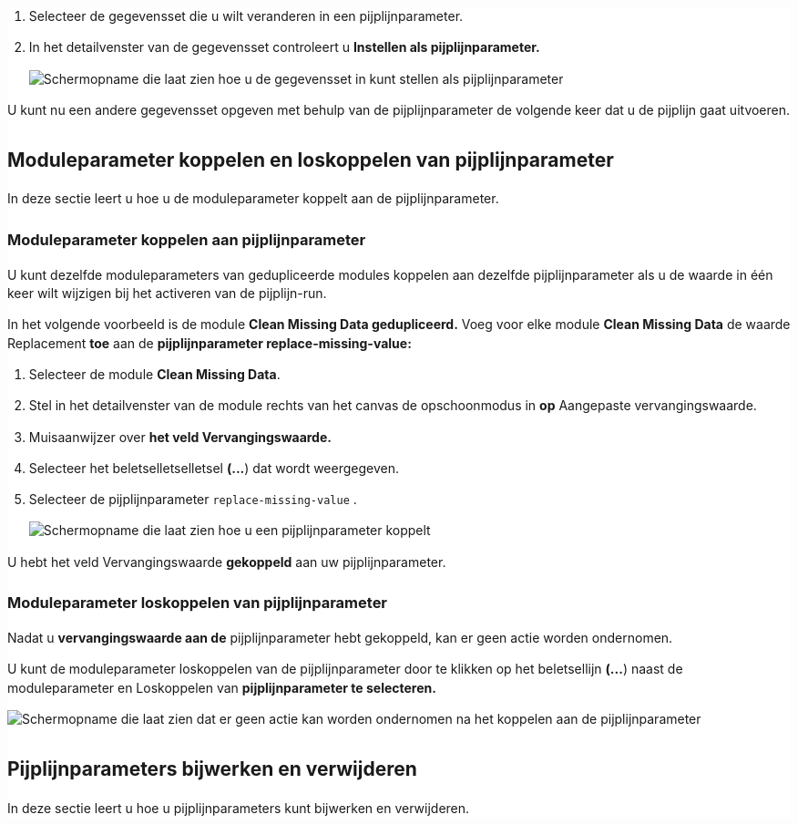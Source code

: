 1. Selecteer de gegevensset die u wilt veranderen in een pijplijnparameter.

1. In het detailvenster van de gegevensset controleert u **Instellen als pijplijnparameter.**

   ![Schermopname die laat zien hoe u de gegevensset in kunt stellen als pijplijnparameter](media/how-to-use-pipeline-parameter/set-dataset-as-pipeline-parameter.png)

U kunt nu een andere gegevensset opgeven met behulp van de pijplijnparameter de volgende keer dat u de pijplijn gaat uitvoeren.

## <a name="attach-and-detach-module-parameter-to-pipeline-parameter"></a>Moduleparameter koppelen en loskoppelen van pijplijnparameter 

In deze sectie leert u hoe u de moduleparameter koppelt aan de pijplijnparameter.

### <a name="attach-module-parameter-to-pipeline-parameter"></a>Moduleparameter koppelen aan pijplijnparameter

U kunt dezelfde moduleparameters van gedupliceerde modules koppelen aan dezelfde pijplijnparameter als u de waarde in één keer wilt wijzigen bij het activeren van de pijplijn-run.

In het volgende voorbeeld is de module **Clean Missing Data gedupliceerd.** Voeg voor elke module **Clean Missing Data** de waarde Replacement **toe** aan de **pijplijnparameter replace-missing-value:**

1. Selecteer de module **Clean Missing Data**.

1. Stel in het detailvenster van de module rechts van het canvas de opschoonmodus in **op** Aangepaste vervangingswaarde.

1. Muisaanwijzer over **het veld Vervangingswaarde.**

1. Selecteer het beletselletselletsel **(...**) dat wordt weergegeven.

1. Selecteer de pijplijnparameter `replace-missing-value` .

   ![Schermopname die laat zien hoe u een pijplijnparameter koppelt](media/how-to-use-pipeline-parameter/attach-replace-value-to-pipeline-parameter.png)

U hebt het veld Vervangingswaarde **gekoppeld** aan uw pijplijnparameter. 


### <a name="detach-module-parameter-to-pipeline-parameter"></a>Moduleparameter loskoppelen van pijplijnparameter

Nadat u **vervangingswaarde aan de** pijplijnparameter hebt gekoppeld, kan er geen actie worden ondernomen.

U kunt de moduleparameter loskoppelen van de pijplijnparameter door te klikken op het beletsellijn **(...**) naast de moduleparameter en Loskoppelen van **pijplijnparameter te selecteren.**

 ![Schermopname die laat zien dat er geen actie kan worden ondernomen na het koppelen aan de pijplijnparameter](media/how-to-use-pipeline-parameter/non-actionable-module-parameter.png)

## <a name="update-and-delete-pipeline-parameters"></a>Pijplijnparameters bijwerken en verwijderen

In deze sectie leert u hoe u pijplijnparameters kunt bijwerken en verwijderen.
